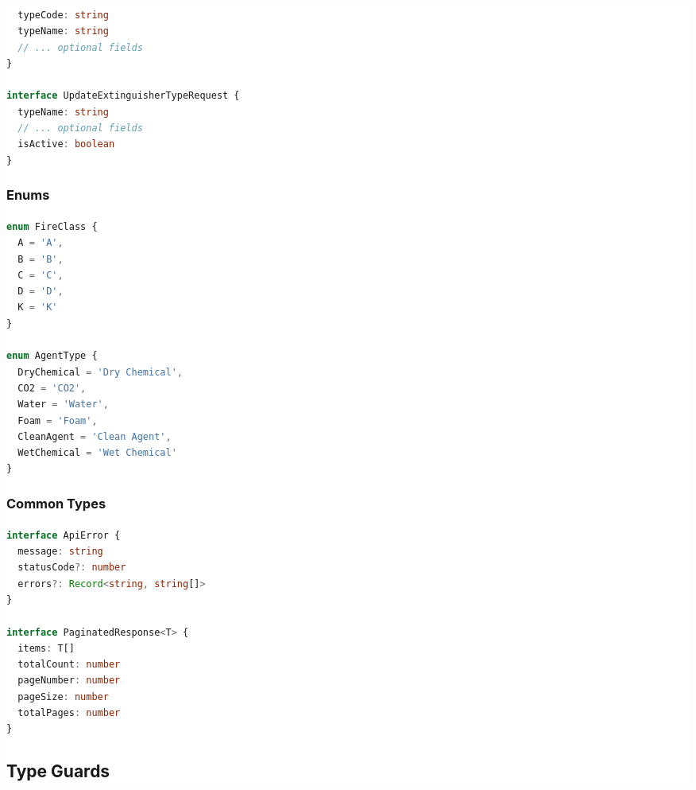```typescript
  typeCode: string
  typeName: string
  // ... optional fields
}

interface UpdateExtinguisherTypeRequest {
  typeName: string
  // ... optional fields
  isActive: boolean
}
```

### Enums

```typescript
enum FireClass {
  A = 'A',
  B = 'B',
  C = 'C',
  D = 'D',
  K = 'K'
}

enum AgentType {
  DryChemical = 'Dry Chemical',
  CO2 = 'CO2',
  Water = 'Water',
  Foam = 'Foam',
  CleanAgent = 'Clean Agent',
  WetChemical = 'Wet Chemical'
}
```

### Common Types

```typescript
interface ApiError {
  message: string
  statusCode?: number
  errors?: Record<string, string[]>
}

interface PaginatedResponse<T> {
  items: T[]
  totalCount: number
  pageNumber: number
  pageSize: number
  totalPages: number
}
```

## Type Guards
